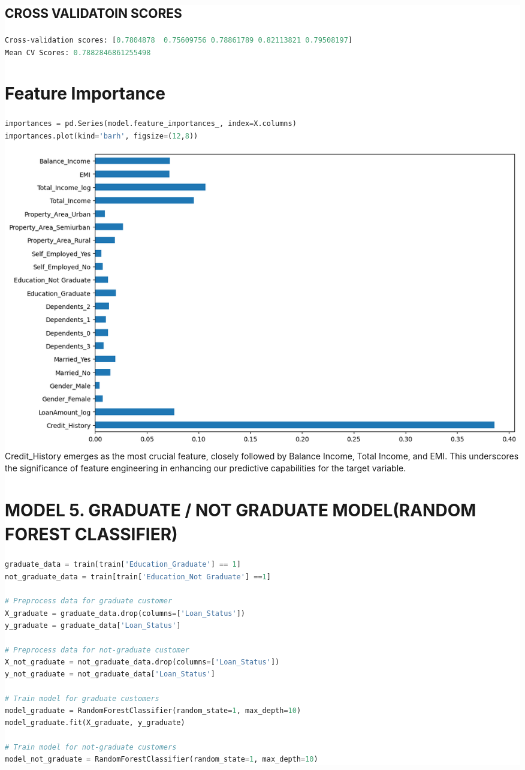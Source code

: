## CROSS VALIDATOIN SCORES
```python
Cross-validation scores: [0.7804878  0.75609756 0.78861789 0.82113821 0.79508197]
Mean CV Scores: 0.7882846861255498
```
# Feature Importance
```python
importances = pd.Series(model.feature_importances_, index=X.columns)
importances.plot(kind='barh', figsize=(12,8))
```
![alt text](image-17.png)
Credit_History emerges as the most crucial feature, closely followed by Balance Income, Total Income, and EMI. This underscores the significance of feature engineering in enhancing our predictive capabilities for the target variable.

# MODEL 5. GRADUATE / NOT GRADUATE MODEL(RANDOM FOREST CLASSIFIER)
```python
graduate_data = train[train['Education_Graduate'] == 1]
not_graduate_data = train[train['Education_Not Graduate'] ==1]

# Preprocess data for graduate customer
X_graduate = graduate_data.drop(columns=['Loan_Status'])
y_graduate = graduate_data['Loan_Status']

# Preprocess data for not-graduate customer
X_not_graduate = not_graduate_data.drop(columns=['Loan_Status'])
y_not_graduate = not_graduate_data['Loan_Status']

# Train model for graduate customers
model_graduate = RandomForestClassifier(random_state=1, max_depth=10)
model_graduate.fit(X_graduate, y_graduate)

# Train model for not-graduate customers
model_not_graduate = RandomForestClassifier(random_state=1, max_depth=10)
```